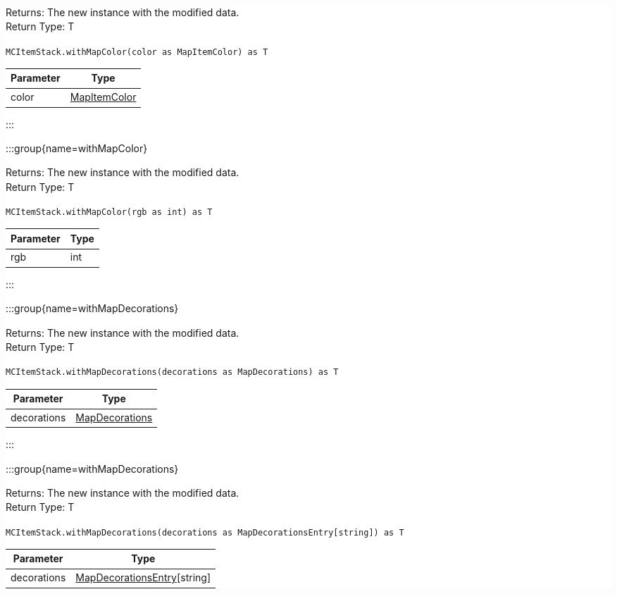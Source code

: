 Returns: The new instance with the modified data.  
Return Type: T

```zenscript
MCItemStack.withMapColor(color as MapItemColor) as T
```

| Parameter |                           Type                           |
|-----------|----------------------------------------------------------|
| color     | [MapItemColor](/vanilla/api/item/component/MapItemColor) |


:::

:::group{name=withMapColor}



Returns: The new instance with the modified data.  
Return Type: T

```zenscript
MCItemStack.withMapColor(rgb as int) as T
```

| Parameter | Type |
|-----------|------|
| rgb       | int  |


:::

:::group{name=withMapDecorations}



Returns: The new instance with the modified data.  
Return Type: T

```zenscript
MCItemStack.withMapDecorations(decorations as MapDecorations) as T
```

|  Parameter  |                             Type                             |
|-------------|--------------------------------------------------------------|
| decorations | [MapDecorations](/vanilla/api/item/component/MapDecorations) |


:::

:::group{name=withMapDecorations}



Returns: The new instance with the modified data.  
Return Type: T

```zenscript
MCItemStack.withMapDecorations(decorations as MapDecorationsEntry[string]) as T
```

|  Parameter  |                                      Type                                      |
|-------------|--------------------------------------------------------------------------------|
| decorations | [MapDecorationsEntry](/vanilla/api/item/component/MapDecorationsEntry)[string] |
